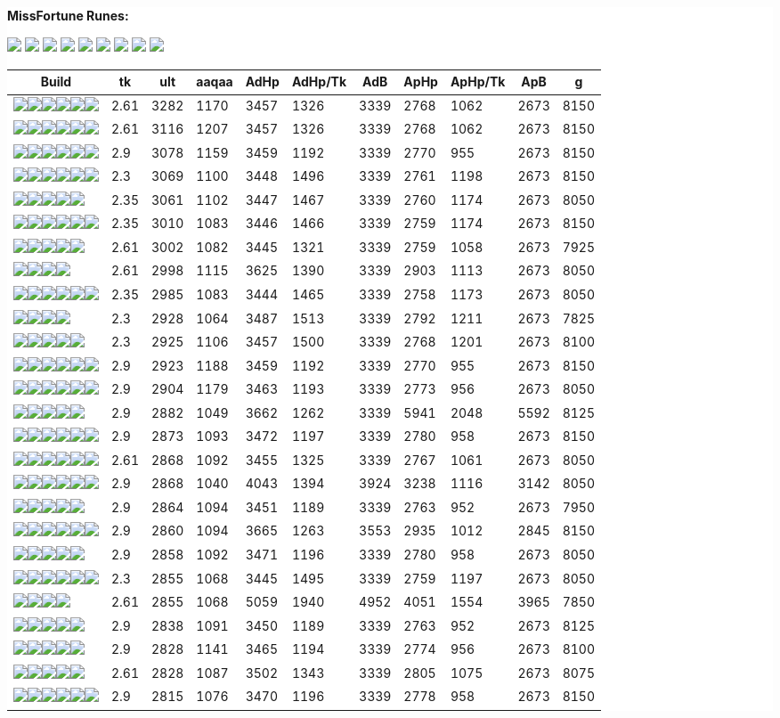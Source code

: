 

**MissFortune Runes:**


![](/Styles/Sorcery/ArcaneComet/ArcaneComet.png)
![](/Styles/Sorcery/ManaflowBand/ManaflowBand.png)
![](/Styles/Sorcery/AbsoluteFocus/AbsoluteFocus.png)
![](/Styles/Sorcery/GatheringStorm/GatheringStorm.png)
![](/Styles/Domination/EyeballCollection/EyeballCollection.png)
![](/Styles/Domination/TreasureHunter/TreasureHunter.png)
![](/StatMods/StatModsAdaptiveForceIcon.png)
![](/StatMods/StatModsAdaptiveForceIcon.png)
![](/StatMods/StatModsArmorIcon.png)





 Build |tk|ult|aaqaa|AdHp|AdHp/Tk|AdB|ApHp|ApHp/Tk|ApB|g
-|-|-|-|-|-|-|-|-|-|-
![](/item/6691.png)![](/item/6676.png)![](/item/1053.png)![](/item/1055.png)![](/item/1036.png)![](/item/1036.png)|2.61|3282|1170|3457|1326|3339|2768|1062|2673|8150
![](/item/6691.png)![](/item/3033.png)![](/item/1053.png)![](/item/1055.png)![](/item/1036.png)![](/item/1036.png)|2.61|3116|1207|3457|1326|3339|2768|1062|2673|8150
![](/item/6676.png)![](/item/3142.png)![](/item/1053.png)![](/item/1055.png)![](/item/1036.png)![](/item/1036.png)|2.9|3078|1159|3459|1192|3339|2770|955|2673|8150
![](/item/6691.png)![](/item/6696.png)![](/item/1053.png)![](/item/1055.png)![](/item/1036.png)![](/item/1036.png)|2.3|3069|1100|3448|1496|3339|2761|1198|2673|8150
![](/item/6691.png)![](/item/3179.png)![](/item/1053.png)![](/item/1055.png)![](/item/1038.png)|2.35|3061|1102|3447|1467|3339|2760|1174|2673|8050
![](/item/6691.png)![](/item/6693.png)![](/item/1053.png)![](/item/1055.png)![](/item/1036.png)![](/item/1036.png)|2.35|3010|1083|3446|1466|3339|2759|1174|2673|8150
![](/item/6691.png)![](/item/6695.png)![](/item/1053.png)![](/item/1055.png)![](/item/1037.png)|2.61|3002|1082|3445|1321|3339|2759|1058|2673|7925
![](/item/6691.png)![](/item/3072.png)![](/item/1055.png)![](/item/1038.png)|2.61|2998|1115|3625|1390|3339|2903|1113|2673|8050
![](/item/6691.png)![](/item/3004.png)![](/item/1053.png)![](/item/1055.png)![](/item/1036.png)![](/item/1036.png)|2.35|2985|1083|3444|1465|3339|2758|1173|2673|8050
![](/item/6691.png)![](/item/3074.png)![](/item/1055.png)![](/item/1037.png)|2.3|2928|1064|3487|1513|3339|2792|1211|2673|7825
![](/item/6676.png)![](/item/6675.png)![](/item/1053.png)![](/item/1055.png)![](/item/1036.png)|2.3|2925|1106|3457|1500|3339|2768|1201|2673|8100
![](/item/3142.png)![](/item/3033.png)![](/item/1053.png)![](/item/1055.png)![](/item/1036.png)![](/item/1036.png)|2.9|2923|1188|3459|1192|3339|2770|955|2673|8150
![](/item/6676.png)![](/item/3033.png)![](/item/1053.png)![](/item/1055.png)![](/item/1036.png)![](/item/1036.png)|2.9|2904|1179|3463|1193|3339|2773|956|2673|8050
![](/item/6691.png)![](/item/3156.png)![](/item/1053.png)![](/item/1055.png)![](/item/1037.png)|2.9|2882|1049|3662|1262|3339|5941|2048|5592|8125
![](/item/6696.png)![](/item/3142.png)![](/item/1053.png)![](/item/1055.png)![](/item/1036.png)![](/item/1036.png)|2.9|2873|1093|3472|1197|3339|2780|958|2673|8150
![](/item/6676.png)![](/item/6696.png)![](/item/1053.png)![](/item/1055.png)![](/item/1036.png)![](/item/1036.png)|2.61|2868|1092|3455|1325|3339|2767|1061|2673|8050
![](/item/6691.png)![](/item/3814.png)![](/item/1053.png)![](/item/1055.png)![](/item/1036.png)![](/item/1036.png)|2.9|2868|1040|4043|1394|3924|3238|1116|3142|8050
![](/item/6676.png)![](/item/3179.png)![](/item/1053.png)![](/item/1055.png)![](/item/1038.png)|2.9|2864|1094|3451|1189|3339|2763|952|2673|7950
![](/item/6676.png)![](/item/6692.png)![](/item/1053.png)![](/item/1055.png)![](/item/1036.png)![](/item/1036.png)|2.9|2860|1094|3665|1263|3553|2935|1012|2845|8150
![](/item/3179.png)![](/item/3142.png)![](/item/1053.png)![](/item/1055.png)![](/item/1038.png)|2.9|2858|1092|3471|1196|3339|2780|958|2673|8050
![](/item/6691.png)![](/item/3508.png)![](/item/1053.png)![](/item/1055.png)![](/item/1036.png)![](/item/1036.png)|2.3|2855|1068|3445|1495|3339|2759|1197|2673|8050
![](/item/6691.png)![](/item/6673.png)![](/item/1055.png)![](/item/1038.png)|2.61|2855|1068|5059|1940|4952|4051|1554|3965|7850
![](/item/6676.png)![](/item/3004.png)![](/item/1053.png)![](/item/1055.png)![](/item/1037.png)|2.9|2838|1091|3450|1189|3339|2763|952|2673|8125
![](/item/6676.png)![](/item/3031.png)![](/item/1053.png)![](/item/1055.png)![](/item/1036.png)|2.9|2828|1141|3465|1194|3339|2774|956|2673|8100
![](/item/6676.png)![](/item/3074.png)![](/item/1055.png)![](/item/1037.png)![](/item/1036.png)|2.61|2828|1087|3502|1343|3339|2805|1075|2673|8075
![](/item/3142.png)![](/item/6693.png)![](/item/1053.png)![](/item/1055.png)![](/item/1036.png)![](/item/1036.png)|2.9|2815|1076|3470|1196|3339|2778|958|2673|8150
